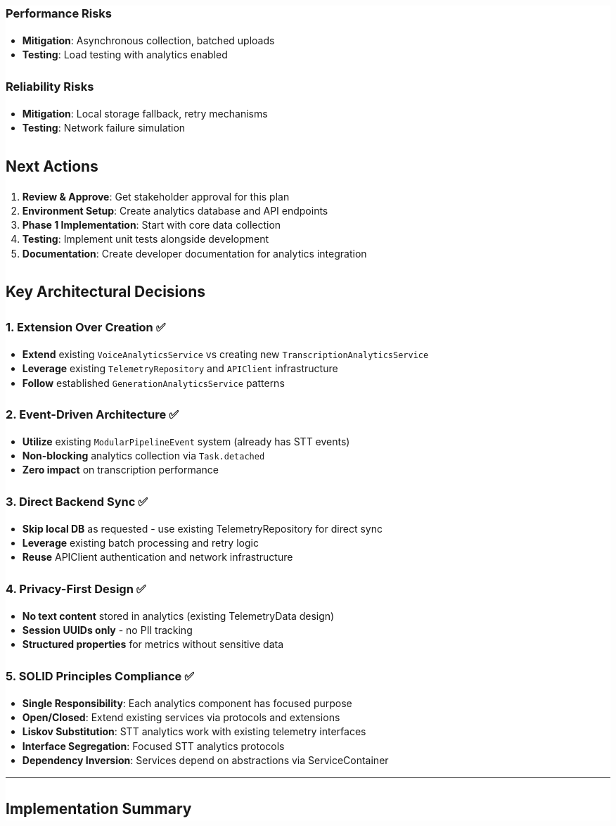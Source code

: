 ### Performance Risks
- **Mitigation**: Asynchronous collection, batched uploads
- **Testing**: Load testing with analytics enabled

### Reliability Risks
- **Mitigation**: Local storage fallback, retry mechanisms
- **Testing**: Network failure simulation

## Next Actions

1. **Review & Approve**: Get stakeholder approval for this plan
2. **Environment Setup**: Create analytics database and API endpoints
3. **Phase 1 Implementation**: Start with core data collection
4. **Testing**: Implement unit tests alongside development
5. **Documentation**: Create developer documentation for analytics integration

## Key Architectural Decisions

### 1. **Extension Over Creation** ✅
- **Extend** existing `VoiceAnalyticsService` vs creating new `TranscriptionAnalyticsService`
- **Leverage** existing `TelemetryRepository` and `APIClient` infrastructure
- **Follow** established `GenerationAnalyticsService` patterns

### 2. **Event-Driven Architecture** ✅
- **Utilize** existing `ModularPipelineEvent` system (already has STT events)
- **Non-blocking** analytics collection via `Task.detached`
- **Zero impact** on transcription performance

### 3. **Direct Backend Sync** ✅
- **Skip local DB** as requested - use existing TelemetryRepository for direct sync
- **Leverage** existing batch processing and retry logic
- **Reuse** APIClient authentication and network infrastructure

### 4. **Privacy-First Design** ✅
- **No text content** stored in analytics (existing TelemetryData design)
- **Session UUIDs only** - no PII tracking
- **Structured properties** for metrics without sensitive data

### 5. **SOLID Principles Compliance** ✅
- **Single Responsibility**: Each analytics component has focused purpose
- **Open/Closed**: Extend existing services via protocols and extensions
- **Liskov Substitution**: STT analytics work with existing telemetry interfaces
- **Interface Segregation**: Focused STT analytics protocols
- **Dependency Inversion**: Services depend on abstractions via ServiceContainer

---

## Implementation Summary
